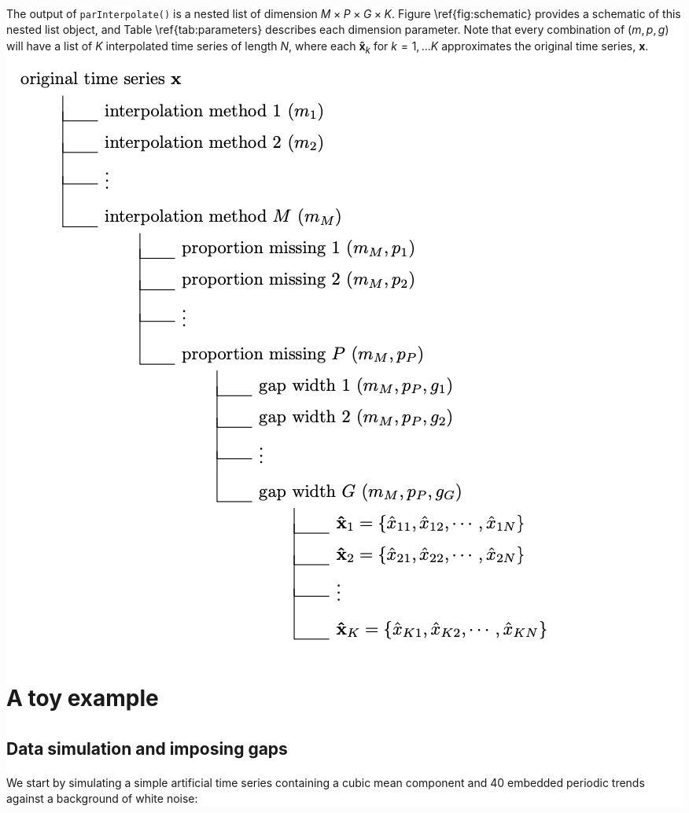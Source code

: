 The output of `parInterpolate()` is a nested list of dimension $M \times P \times G \times K$. Figure \ref{fig:schematic} provides a schematic of this nested list object, and Table \ref{tab:parameters} describes each dimension parameter. Note that every combination of ($m,p,g$) will have a list of $K$ interpolated time series of length $N$, where each $\mathbf{\hat{x}}_k$ for $k = 1,...K$ approximates the original time series, $\mathbf{x}$.


![A schematic diagram of one branch of the $M\times P \times G \times K$ nested list of interpolated time series, derived from a single original time series.\label{fig:schematic}](hierarchy.png)

# A toy example
## Data simulation and imposing gaps
We start by simulating a simple artificial time series containing a cubic mean component and 40 embedded periodic trends against a background of white noise:
